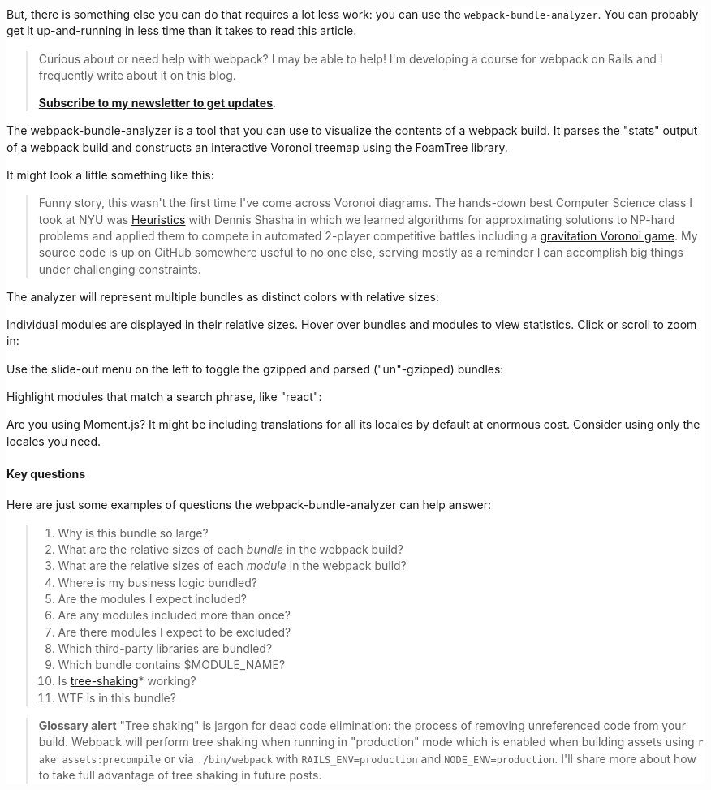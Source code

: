 But, there is something else you can do that requires a lot less work: you can use the `webpack-bundle-analyzer`. You can probably get it up-and-running in less time than it takes to read this article.

> Curious about or need help with webpack? I may be able to help! I'm developing a course for webpack on Rails and I frequently write about it on this blog.
>
> [**Subscribe to my newsletter to get updates**](https://buttondown.email/joyofrails).

The webpack-bundle-analyzer is a tool that you can use to visualize the contents of a webpack build. It parses the "stats" output of a webpack build and constructs an interactive [Voronoi treemap](https://www.jasondavies.com/voronoi-treemap/) using the [FoamTree](https://carrotsearch.com/foamtree/) library.

It might look a little something like this:

> Funny story, this wasn't the first time I've come across Voronoi diagrams. The hands-down best Computer Science class I took at NYU was [Heuristics](https://cs.nyu.edu/courses/fall16/CSCI-GA.2965-001/) with Dennis Shasha in which we learned algorithms for approximating solutions to NP-hard problems and applied them to compete in automated 2-player competitive battles including a [gravitation Voronoi game](https://cs.nyu.edu/courses/fall16/CSCI-GA.2965-001/voronoi_gravitational.html). My source code is up on GitHub somewhere useful to no one else, serving mostly as a reminder I can accomplish big things under challenging constraints.

The analyzer will represent multiple bundles as distinct colors with relative sizes:

Individual modules are displayed in their relative sizes. Hover over bundles and modules to view statistics. Click or scroll to zoom in:

Use the slide-out menu on the left to toggle the gzipped and parsed ("un"-gzipped) bundles:

Highlight modules that match a search phrase, like "react":

Are you using Moment.js? It might be including translations for all its locales by default at enormous cost. [Consider using only the locales you need](https://github.com/jmblog/how-to-optimize-momentjs-with-webpack).

#### Key questions

Here are just some examples of questions the webpack-bundle-analyzer can help answer:

> 1. Why is this bundle so large?
> 1. What are the relative sizes of each _bundle_ in the webpack build?
> 1. What are the relative sizes of each _module_ in the webpack build?
> 1. Where is my business logic bundled?
> 1. Are the modules I expect included?
> 1. Are any modules included more than once?
> 1. Are there modules I expect to be excluded?
> 1. Which third-party libraries are bundled?
> 1. Which bundle contains $MODULE_NAME?
> 1. Is [tree-shaking](https://webpack.js.org/guides/tree-shaking/)\* working?
> 1. WTF is in this bundle?

> **Glossary alert** "Tree shaking" is jargon for dead code elimination: the process of removing unreferenced code from your build. Webpack will perform tree shaking when running in "production" mode which is enabled when building assets using `rake assets:precompile` or via `./bin/webpack` with `RAILS_ENV=production` and `NODE_ENV=production`. I'll share more about how to take full advantage of tree shaking in future posts.
